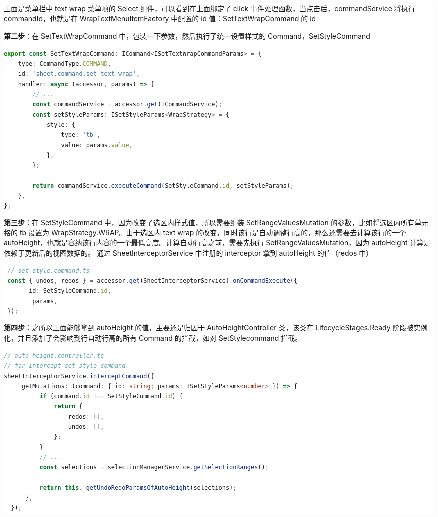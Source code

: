 上面是菜单栏中 text wrap 菜单项的 Select 组件，可以看到在上面绑定了 click 事件处理函数，当点击后，commandService 将执行 commandId，也就是在 WrapTextMenuItemFactory 中配置的 id 值：SetTextWrapCommand 的 id

**第二步**：在 SetTextWrapCommand 中，包装一下参数，然后执行了统一设置样式的 Command，SetStyleCommand

```ts
export const SetTextWrapCommand: ICommand<ISetTextWrapCommandParams> = {
    type: CommandType.COMMAND,
    id: 'sheet.command.set-text-wrap',
    handler: async (accessor, params) => {
        // ...
        const commandService = accessor.get(ICommandService);
        const setStyleParams: ISetStyleParams<WrapStrategy> = {
            style: {
                type: 'tb',
                value: params.value,
            },
        };

        return commandService.executeCommand(SetStyleCommand.id, setStyleParams);
    },
};
```

**第三步**：在 SetStyleCommand 中，因为改变了选区内样式值，所以需要组装 SetRangeValuesMutation 的参数，比如将选区内所有单元格的 tb 设置为 WrapStrategy.WRAP。由于选区内 text wrap 的改变，同时该行是自动调整行高的，那么还需要去计算该行的一个 autoHeight，也就是容纳该行内容的一个最低高度。计算自动行高之前，需要先执行 SetRangeValuesMutation，因为 autoHeight 计算是依赖于更新后的视图数据的。 通过 SheetInterceptorService 中注册的 interceptor 拿到 autoHeight 的值（redos 中）

```ts
 // set-style.command.ts
 const { undos, redos } = accessor.get(SheetInterceptorService).onCommandExecute({
       id: SetStyleCommand.id,
        params,
 });
```

**第四步**：之所以上面能够拿到 autoHeight 的值，主要还是归因于 AutoHeightController 类，该类在 LifecycleStages.Ready 阶段被实例化，并且添加了会影响到行自动行高的所有 Command 的拦截，如对 SetStylecommand 拦截。

```ts
// auto-height.controller.ts
// for intercept set style command.
sheetInterceptorService.interceptCommand({
     getMutations: (command: { id: string; params: ISetStyleParams<number> }) => {
          if (command.id !== SetStyleCommand.id) {
              return {
                  redos: [],
                  undos: [],
              };
          }
          // ...
          const selections = selectionManagerService.getSelectionRanges();

          return this._getUndoRedoParamsOfAutoHeight(selections);
      },
  });
```
